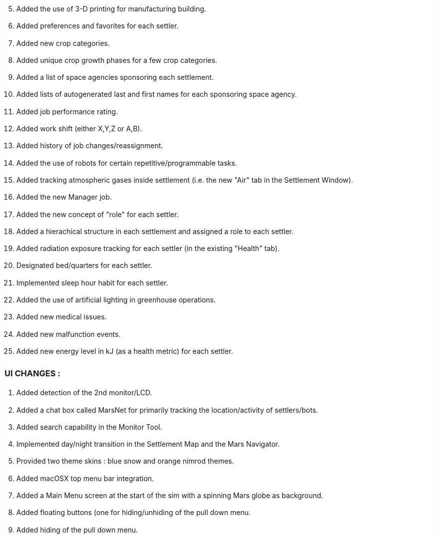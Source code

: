 5. Added the use of 3-D printing for manufacturing building.

6. Added preferences and favorites for each settler.

7. Added new crop categories.

8. Added unique crop growth phases for a few crop categories.

9. Added a list of space agencies sponsoring each settlement.

10. Added lists of autogenerated last and first names for each sponsoring space agency.

11. Added job performance rating.

12. Added work shift (either X,Y,Z or A,B).

13. Added history of job changes/reassignment.

14. Added the use of robots for certain repetitive/programmable tasks.

15. Added tracking atmospheric gases inside settlement (i.e. the new "Air" tab in the Settlement Window).

16. Added the new Manager job.

17. Added the new concept of "role" for each settler.

18. Added a hierachical structure in each settlement and assigned a role to each settler.

19. Added radiation exposure tracking for each settler (in the existing "Health" tab).

20. Designated bed/quarters for each settler.

21. Implemented sleep hour habit for each settler.

22. Added the use of artificial lighting in greenhouse operations.

23. Added new medical issues.

24. Added new malfunction events.

25. Added new energy level in kJ (as a health metric) for each settler.



### UI CHANGES :

1. Added detection of the 2nd monitor/LCD.

2. Added a chat box called MarsNet for primarily tracking the location/activity of settlers/bots.

3. Added search capability in the Monitor Tool.

4. Implemented day/night transition in the Settlement Map and the Mars Navigator.

5. Provided two theme skins : blue snow and orange nimrod themes.

6. Added macOSX top menu bar integration.

7. Added a Main Menu screen at the start of the sim with a spinning Mars globe as background.

8. Added floating buttons (one for hiding/unhiding of the pull down menu.

9. Added hiding of the pull down menu.
